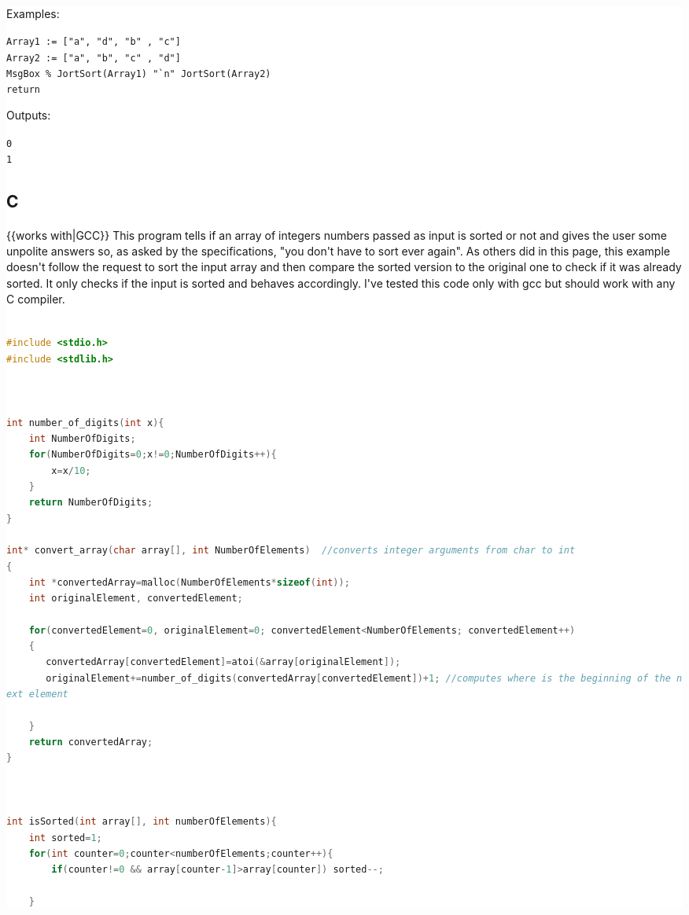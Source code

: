 Examples:
```AutoHotkey
Array1 := ["a", "d", "b" , "c"]
Array2 := ["a", "b", "c" , "d"]
MsgBox % JortSort(Array1) "`n" JortSort(Array2)
return
```

Outputs:
```txt
0
1
```



## C

{{works with|GCC}}
This program tells if an array of integers numbers passed as input is sorted or not and gives the user some unpolite answers so, as asked by the specifications, "you don't have to sort ever again".
As others did in this page, this example doesn't follow the request to sort the input array and then compare the sorted version to the original one to check if it was already sorted. It only checks if the input is sorted and behaves accordingly.
I've tested this code only with gcc but should work with any C compiler.

```c

#include <stdio.h>
#include <stdlib.h>



int number_of_digits(int x){
    int NumberOfDigits;
    for(NumberOfDigits=0;x!=0;NumberOfDigits++){
        x=x/10;
    }
    return NumberOfDigits;
}

int* convert_array(char array[], int NumberOfElements)  //converts integer arguments from char to int
{
    int *convertedArray=malloc(NumberOfElements*sizeof(int));
    int originalElement, convertedElement;

    for(convertedElement=0, originalElement=0; convertedElement<NumberOfElements; convertedElement++)
    {
       convertedArray[convertedElement]=atoi(&array[originalElement]);
       originalElement+=number_of_digits(convertedArray[convertedElement])+1; //computes where is the beginning of the next element

    }
    return convertedArray;
}



int isSorted(int array[], int numberOfElements){
    int sorted=1;
    for(int counter=0;counter<numberOfElements;counter++){
        if(counter!=0 && array[counter-1]>array[counter]) sorted--;

    }
```